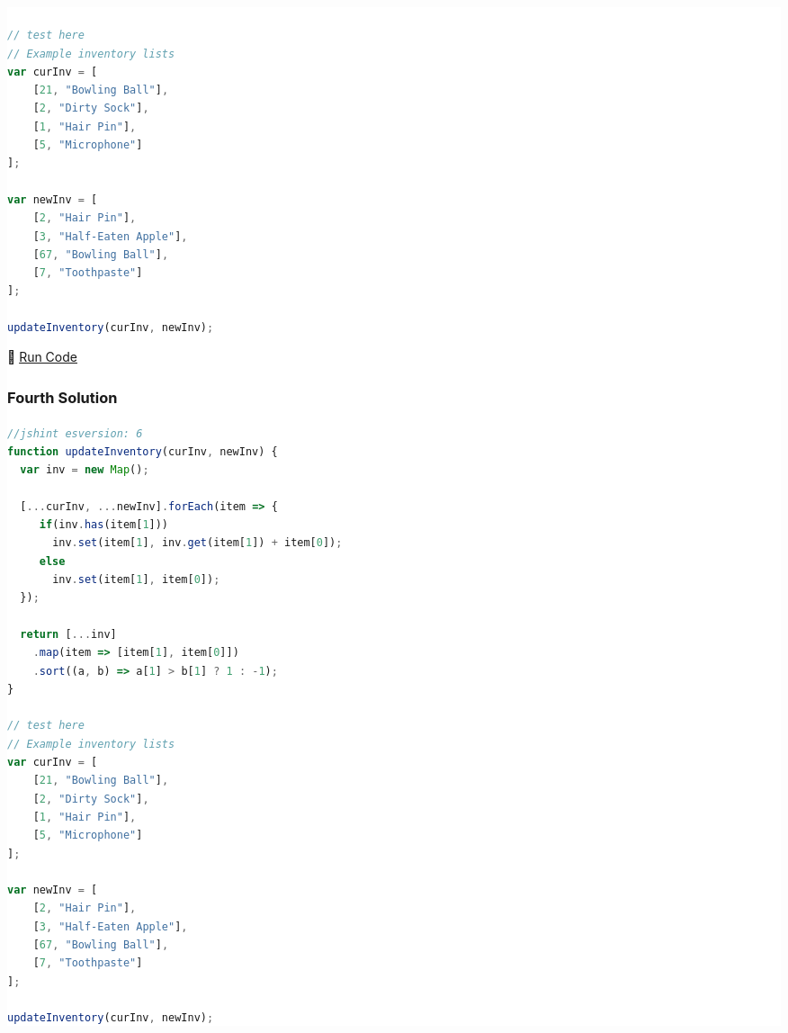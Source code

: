 ```javascript

// test here
// Example inventory lists
var curInv = [
    [21, "Bowling Ball"],
    [2, "Dirty Sock"],
    [1, "Hair Pin"],
    [5, "Microphone"]
];

var newInv = [
    [2, "Hair Pin"],
    [3, "Half-Eaten Apple"],
    [67, "Bowling Ball"],
    [7, "Toothpaste"]
];

updateInventory(curInv, newInv);
```

:rocket: [Run Code](https://repl.it/CLom/0)

### Fourth Solution

```javascript
//jshint esversion: 6
function updateInventory(curInv, newInv) {
  var inv = new Map();

  [...curInv, ...newInv].forEach(item => {
     if(inv.has(item[1]))
       inv.set(item[1], inv.get(item[1]) + item[0]);
     else
       inv.set(item[1], item[0]);
  });

  return [...inv]
    .map(item => [item[1], item[0]])
    .sort((a, b) => a[1] > b[1] ? 1 : -1);
}

// test here
// Example inventory lists
var curInv = [
    [21, "Bowling Ball"],
    [2, "Dirty Sock"],
    [1, "Hair Pin"],
    [5, "Microphone"]
];

var newInv = [
    [2, "Hair Pin"],
    [3, "Half-Eaten Apple"],
    [67, "Bowling Ball"],
    [7, "Toothpaste"]
];

updateInventory(curInv, newInv);
```
